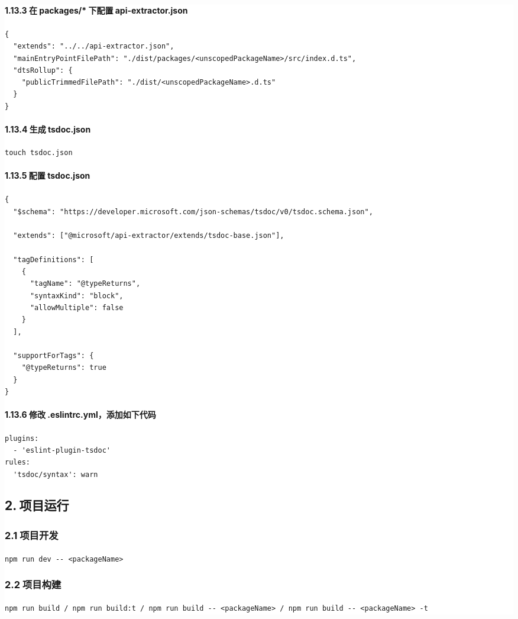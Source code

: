 #### 1.13.3 在 packages/* 下配置 api-extractor.json
```
{
  "extends": "../../api-extractor.json",
  "mainEntryPointFilePath": "./dist/packages/<unscopedPackageName>/src/index.d.ts",
  "dtsRollup": {
    "publicTrimmedFilePath": "./dist/<unscopedPackageName>.d.ts"
  }
}
```

#### 1.13.4 生成 tsdoc.json
```
touch tsdoc.json
```

#### 1.13.5 配置 tsdoc.json
```
{
  "$schema": "https://developer.microsoft.com/json-schemas/tsdoc/v0/tsdoc.schema.json",

  "extends": ["@microsoft/api-extractor/extends/tsdoc-base.json"],

  "tagDefinitions": [
    {
      "tagName": "@typeReturns",
      "syntaxKind": "block",
      "allowMultiple": false
    }
  ],

  "supportForTags": {
    "@typeReturns": true
  }
}
```

#### 1.13.6 修改 .eslintrc.yml，添加如下代码
```
plugins:
  - 'eslint-plugin-tsdoc'
rules:
  'tsdoc/syntax': warn
```

## 2. 项目运行
### 2.1 项目开发
```
npm run dev -- <packageName>
```

### 2.2 项目构建
```
npm run build / npm run build:t / npm run build -- <packageName> / npm run build -- <packageName> -t
```
